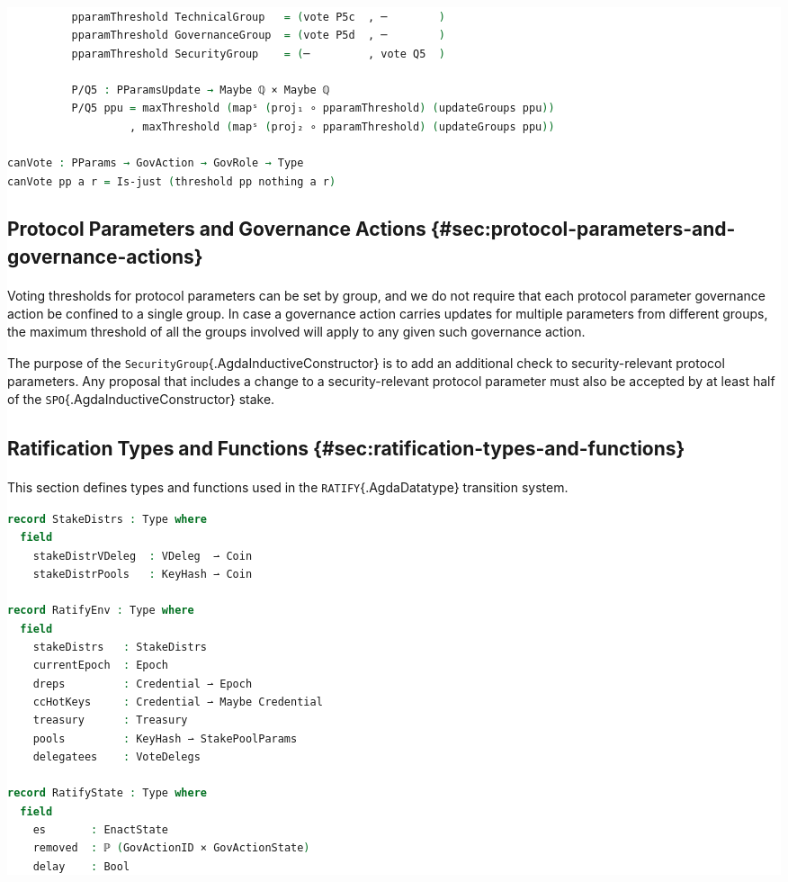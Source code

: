 ```agda
          pparamThreshold TechnicalGroup   = (vote P5c  , ─        )
          pparamThreshold GovernanceGroup  = (vote P5d  , ─        )
          pparamThreshold SecurityGroup    = (─         , vote Q5  )

          P/Q5 : PParamsUpdate → Maybe ℚ × Maybe ℚ
          P/Q5 ppu = maxThreshold (mapˢ (proj₁ ∘ pparamThreshold) (updateGroups ppu))
                   , maxThreshold (mapˢ (proj₂ ∘ pparamThreshold) (updateGroups ppu))

canVote : PParams → GovAction → GovRole → Type
canVote pp a r = Is-just (threshold pp nothing a r)
```

## Protocol Parameters and Governance Actions {#sec:protocol-parameters-and-governance-actions}

Voting thresholds for protocol parameters can be set by group, and we do
not require that each protocol parameter governance action be confined
to a single group. In case a governance action carries updates for
multiple parameters from different groups, the maximum threshold of all
the groups involved will apply to any given such governance action.

The purpose of the `SecurityGroup`{.AgdaInductiveConstructor} is to add
an additional check to security-relevant protocol parameters. Any
proposal that includes a change to a security-relevant protocol
parameter must also be accepted by at least half of the
`SPO`{.AgdaInductiveConstructor} stake.

## Ratification Types and Functions {#sec:ratification-types-and-functions}

This section defines types and functions used in the `RATIFY`{.AgdaDatatype}
transition system.

```agda
record StakeDistrs : Type where
  field
    stakeDistrVDeleg  : VDeleg  ⇀ Coin
    stakeDistrPools   : KeyHash ⇀ Coin

record RatifyEnv : Type where
  field
    stakeDistrs   : StakeDistrs
    currentEpoch  : Epoch
    dreps         : Credential ⇀ Epoch
    ccHotKeys     : Credential ⇀ Maybe Credential
    treasury      : Treasury
    pools         : KeyHash ⇀ StakePoolParams
    delegatees    : VoteDelegs

record RatifyState : Type where
  field
    es       : EnactState
    removed  : ℙ (GovActionID × GovActionState)
    delay    : Bool
```
